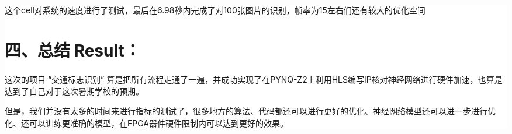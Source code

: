这个cell对系统的速度进行了测试，最后在6.98秒内完成了对100张图片的识别，帧率为15左右们还有较大的优化空间

# 四、总结 Result：

这次的项目 &ldquo;交通标志识别&rdquo; 算是把所有流程走通了一遍，并成功实现了在PYNQ-Z2上利用HLS编写IP核对神经网络进行硬件加速，也算是达到了自己对于这次暑期学校的预期。

但是，我们并没有太多的时间来进行指标的测试了，很多地方的算法、代码都还可以进行更好的优化、神经网络模型还可以进一步进行优化、还可以训练更准确的模型，在FPGA器件硬件限制内可以达到更好的效果。
